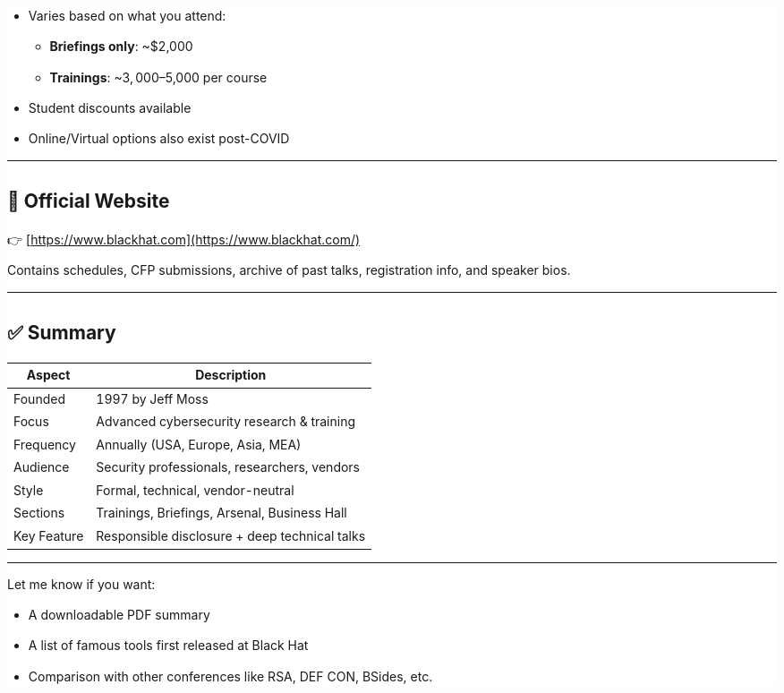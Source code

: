 - Varies based on what you attend:
    
    - **Briefings only**: ~$2,000
        
    - **Trainings**: ~$3,000–$5,000 per course
        
- Student discounts available
    
- Online/Virtual options also exist post-COVID
    

---

## 🔸 Official Website

👉 [https://www.blackhat.com](https://www.blackhat.com/)

Contains schedules, CFP submissions, archive of past talks, registration info, and speaker bios.

---

## ✅ Summary

|Aspect|Description|
|---|---|
|Founded|1997 by Jeff Moss|
|Focus|Advanced cybersecurity research & training|
|Frequency|Annually (USA, Europe, Asia, MEA)|
|Audience|Security professionals, researchers, vendors|
|Style|Formal, technical, vendor-neutral|
|Sections|Trainings, Briefings, Arsenal, Business Hall|
|Key Feature|Responsible disclosure + deep technical talks|

---

Let me know if you want:

- A downloadable PDF summary
    
- A list of famous tools first released at Black Hat
    
- Comparison with other conferences like RSA, DEF CON, BSides, etc.